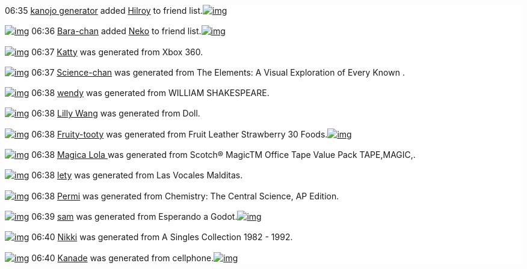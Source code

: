 06:35 [kanojo generator](http://www.barcodekanojo.com/user/431131/kanojo%20generator) added [Hilroy](http://www.barcodekanojo.com/kanojo/789398/Hilroy) to friend list.[![img](http://kacdn08.appspot.com/5149631428165632/fe5b5.png)](http://www.barcodekanojo.com/kanojo/789398/Hilroy)

[![img](http://kacdn08.appspot.com/6685030696878080/5cca.jpg)](http://www.barcodekanojo.com/user/420535/Bara-chan) 06:36 [Bara-chan](http://www.barcodekanojo.com/user/420535/Bara-chan) added [Neko](http://www.barcodekanojo.com/kanojo/571123/Neko) to friend list.[![img](http://kacdn05.appspot.com/5870940852322304/6a43.png)](http://www.barcodekanojo.com/kanojo/571123/Neko)

[![img](http://kacdn07.appspot.com/6106788512399360/6b55.png)](http://www.barcodekanojo.com/kanojo/2737303/Katty) 06:37 [Katty](http://www.barcodekanojo.com/kanojo/2737303/Katty) was generated from Xbox 360.

[![img](http://kacdn04.appspot.com/6346897585340416/3d9c.png)](http://www.barcodekanojo.com/kanojo/2737304/Science-chan) 06:37 [Science-chan](http://www.barcodekanojo.com/kanojo/2737304/Science-chan) was generated from The Elements: A Visual Exploration of Every Known .

[![img](http://kacdn10.appspot.com/5953982702813184/d7ab.png)](http://www.barcodekanojo.com/kanojo/2737305/wendy) 06:38 [wendy](http://www.barcodekanojo.com/kanojo/2737305/wendy) was generated from WILLIAM SHAKESPEARE.

[![img](http://kacdn07.appspot.com/4871574171680768/0ecc.png)](http://www.barcodekanojo.com/kanojo/2737306/Lilly%20Wang) 06:38 [Lilly Wang](http://www.barcodekanojo.com/kanojo/2737306/Lilly%20Wang) was generated from Doll.

[![img](http://kacdn03.appspot.com/6009719835590656/ee05.png)](http://www.barcodekanojo.com/kanojo/2737307/Fruity-tooty) 06:38 [Fruity-tooty](http://www.barcodekanojo.com/kanojo/2737307/Fruity-tooty) was generated from Fruit Leather Strawberry 30 Foods.[![img](http://kacdn05.appspot.com/4957245615898624/d06c.jpg)](http://www.barcodekanojo.com/product_images/barcode/5276567/1389389849/Fruit%20Leather%20Strawberry%2030%20Foods.jpg)

[![img](http://kacdn01.appspot.com/5756332871254016/6259f.png)](http://www.barcodekanojo.com/kanojo/2737308/Magica%20Lola%20) 06:38 [Magica Lola ](http://www.barcodekanojo.com/kanojo/2737308/Magica%20Lola%20) was generated from Scotch® MagicTM Office Tape Value Pack TAPE,MAGIC,.

[![img](http://kacdn01.appspot.com/5087990594404352/a49c.png)](http://www.barcodekanojo.com/kanojo/2737309/lety) 06:38 [lety](http://www.barcodekanojo.com/kanojo/2737309/lety) was generated from Las Vocales Malditas.

[![img](http://kacdn02.appspot.com/5274588401369088/b0d34.png)](http://www.barcodekanojo.com/kanojo/2737310/Permi) 06:38 [Permi](http://www.barcodekanojo.com/kanojo/2737310/Permi) was generated from Chemistry: The Central Science, AP Edition.

[![img](http://kacdn10.appspot.com/5227179210178560/103c4.png)](http://www.barcodekanojo.com/kanojo/2737311/sam) 06:39 [sam](http://www.barcodekanojo.com/kanojo/2737311/sam) was generated from Esperando a Godot.[![img](http://kacdn06.appspot.com/6221430853206016/5608.jpg)](http://www.barcodekanojo.com/product_images/barcode/5276571/1389389943/Esperando%20a%20Godot.jpg)

[![img](http://kacdn06.appspot.com/6114674609225728/1fcc.png)](http://www.barcodekanojo.com/kanojo/2737312/Nikki) 06:40 [Nikki](http://www.barcodekanojo.com/kanojo/2737312/Nikki) was generated from A Singles Collection 1982 - 1992.

[![img](http://kacdn02.appspot.com/5256996215324672/08fca.png)](http://www.barcodekanojo.com/kanojo/2737313/Kanade) 06:40 [Kanade](http://www.barcodekanojo.com/kanojo/2737313/Kanade) was generated from cellphone.[![img](http://kacdn05.appspot.com/4705154926379008/4b74.jpg)](http://www.barcodekanojo.com/product_images/barcode/5276573/1389389971/cellphone.jpg)
